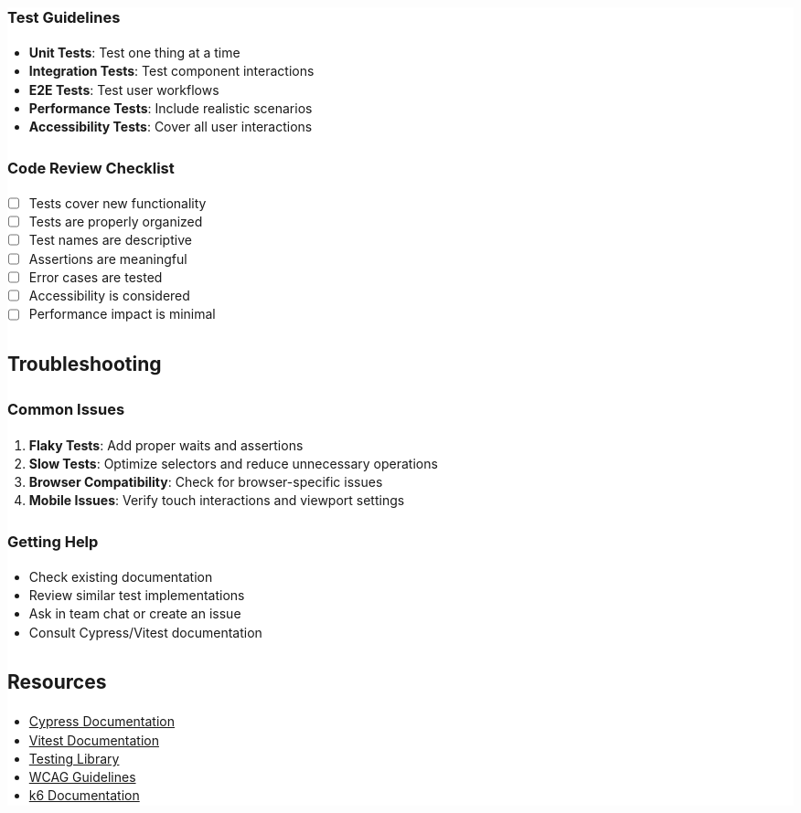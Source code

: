 ### Test Guidelines

- **Unit Tests**: Test one thing at a time
- **Integration Tests**: Test component interactions
- **E2E Tests**: Test user workflows
- **Performance Tests**: Include realistic scenarios
- **Accessibility Tests**: Cover all user interactions

### Code Review Checklist

- [ ] Tests cover new functionality
- [ ] Tests are properly organized
- [ ] Test names are descriptive
- [ ] Assertions are meaningful
- [ ] Error cases are tested
- [ ] Accessibility is considered
- [ ] Performance impact is minimal

## Troubleshooting

### Common Issues

1. **Flaky Tests**: Add proper waits and assertions
2. **Slow Tests**: Optimize selectors and reduce unnecessary operations
3. **Browser Compatibility**: Check for browser-specific issues
4. **Mobile Issues**: Verify touch interactions and viewport settings

### Getting Help

- Check existing documentation
- Review similar test implementations
- Ask in team chat or create an issue
- Consult Cypress/Vitest documentation

## Resources

- [Cypress Documentation](https://docs.cypress.io/)
- [Vitest Documentation](https://vitest.dev/)
- [Testing Library](https://testing-library.com/)
- [WCAG Guidelines](https://www.w3.org/WAI/WCAG21/quickref/)
- [k6 Documentation](https://k6.io/docs/)